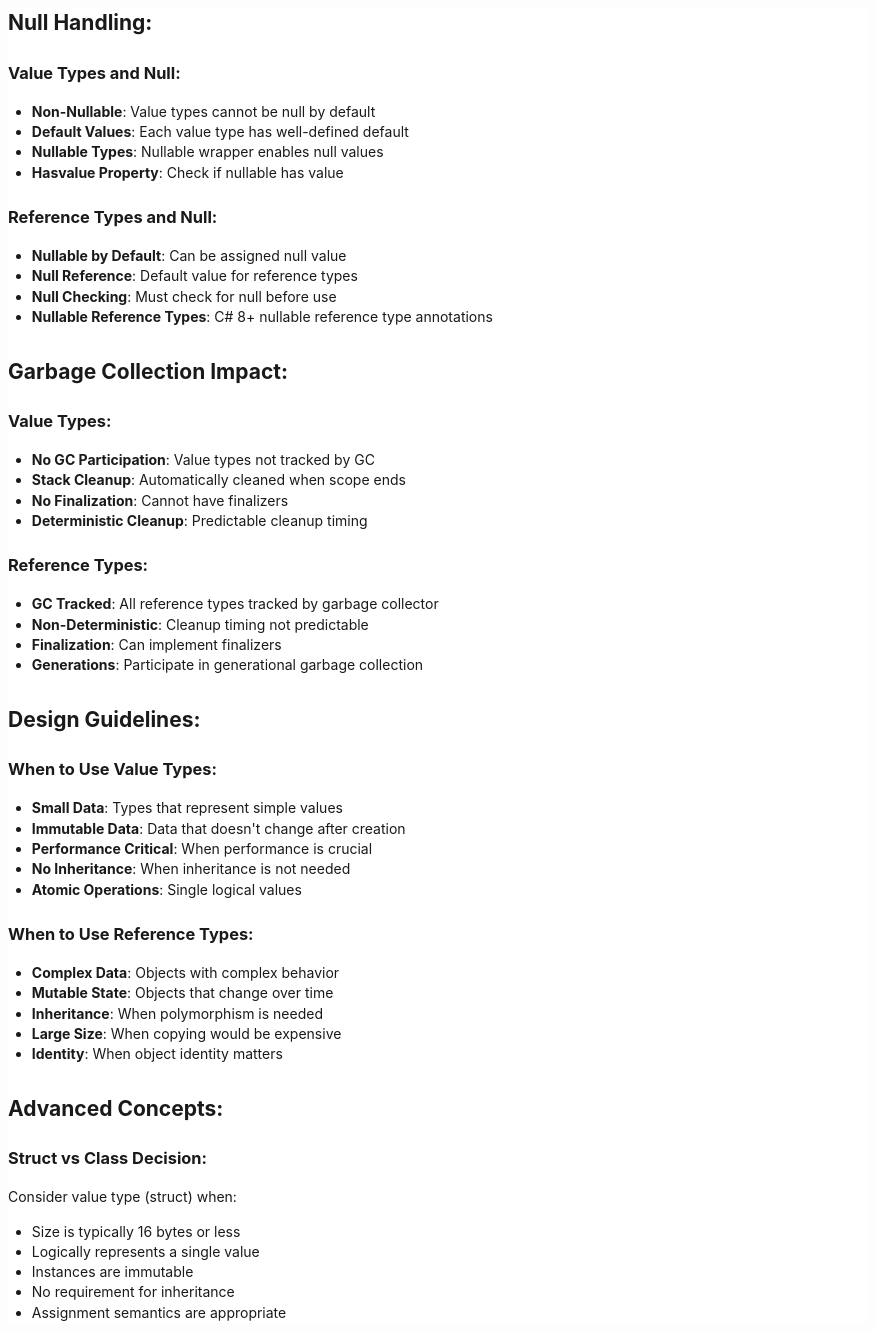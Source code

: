 ## Null Handling:

### Value Types and Null:
- **Non-Nullable**: Value types cannot be null by default
- **Default Values**: Each value type has well-defined default
- **Nullable Types**: Nullable<T> wrapper enables null values
- **Hasvalue Property**: Check if nullable has value

### Reference Types and Null:
- **Nullable by Default**: Can be assigned null value
- **Null Reference**: Default value for reference types
- **Null Checking**: Must check for null before use
- **Nullable Reference Types**: C# 8+ nullable reference type annotations

## Garbage Collection Impact:

### Value Types:
- **No GC Participation**: Value types not tracked by GC
- **Stack Cleanup**: Automatically cleaned when scope ends
- **No Finalization**: Cannot have finalizers
- **Deterministic Cleanup**: Predictable cleanup timing

### Reference Types:
- **GC Tracked**: All reference types tracked by garbage collector
- **Non-Deterministic**: Cleanup timing not predictable
- **Finalization**: Can implement finalizers
- **Generations**: Participate in generational garbage collection

## Design Guidelines:

### When to Use Value Types:
- **Small Data**: Types that represent simple values
- **Immutable Data**: Data that doesn't change after creation
- **Performance Critical**: When performance is crucial
- **No Inheritance**: When inheritance is not needed
- **Atomic Operations**: Single logical values

### When to Use Reference Types:
- **Complex Data**: Objects with complex behavior
- **Mutable State**: Objects that change over time
- **Inheritance**: When polymorphism is needed
- **Large Size**: When copying would be expensive
- **Identity**: When object identity matters

## Advanced Concepts:

### Struct vs Class Decision:
Consider value type (struct) when:
- Size is typically 16 bytes or less
- Logically represents a single value
- Instances are immutable
- No requirement for inheritance
- Assignment semantics are appropriate
